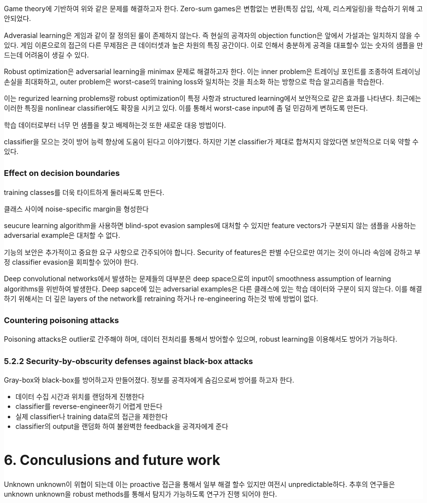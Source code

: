 Game theory에 기반하여 위와 같은 문제를 해결하고자 한다. Zero-sum games은 변함없는 변환(특징 삽입, 삭제, 리스케일링)을 학습하기 위해 고안되었다. 

Adverasial learning은 게임과 같이 잘 정의된 룰이 존제하지 않는다. 즉 현실의 공격자의 objection function은 앞에서 가설과는 일치하지 않을 수 있다. 게임 이론으로의 접근의 다른 무제점은 큰 데이터셋과 높은 차원의 특징 공간이다. 이로 인해서 충분하게 공격을 대표할수 있는 숫자의 샘플을 만드는데 어려움이 생길 수 있다.

Robust optimization은 adversarial learning을 minimax 문제로 해결하고자 한다. 이는 inner problem은 트레이닝 포인트를 조종하여 트레이닝 손실을 최대화하고, outer problem은 worst-case의 training loss와 일치하는 것을 최소화 하는 방향으로 학습 알고리즘을 학습한다.

이는 regurized learning problems랑 robust optimization이 특정 사항과 structured learning에서 보안적으로 같은 효과를 나타낸다.  최근에는 이러한 특징을 nonlinear classifier에도 확장을 시키고 있다. 이를 통해서 worst-case input에 좀 덜 민감하게 변하도록 만든다.

학습 데이터로부터 너무 먼 샘플을 찾고 배제하는것 또한 새로운 대응 방법이다. 

classifier을 모으는 것이 방어 능력 향상에 도움이 된다고 이야기했다. 하지만 기본 classifier가 제대로 합쳐지지 않았다면 보안적으로 더욱 약할 수 있다.

### Effect on decision boundaries

training classes를 더욱 타이트하게 둘러싸도록 만든다.

클래스 사이에 noise-specific margin을 형성한다

seucure learning algorithm을 사용하면 blind-spot evasion samples에 대처할 수 있지만 feature vectors가 구분되지 않는 샘플을 사용하는 adversarial example은 대처할 수 없다.

기능의 보안은 추가적이고 중요한 요구 사항으로 간주되어야 합니다. Security of features은 판별 수단으로만 여기는 것이 아니라 속임에 강하고 부정 classifier evasion을 회피할수 있어야 한다.

Deep convolutional networks에서 발생하는 문제들의 대부분은 deep space으로의 input이 smoothness assumption of learning algorithms을 위반하여 발생한다. Deep sapce에 있는 adversarial examples은 다른 클래스에 있는 학습 데이터와 구분이 되지 않는다. 이를 해결하기 위해서는 더 깊은 layers of the network를 retraining 하거나 re-engineering 하는것 밖에 방법이 없다.

### Countering poisoning attacks

 Poisoning attacks은 outlier로 간주해야 하며, 데이터 전처리를 통해서 방어할수 있으며, robust learning을 이용해서도 방어가 가능하다.

### 5.2.2 Security-by-obscurity defenses against black-box attacks

Gray-box와 black-box를 방어하고자 만들어졌다.  정보를 공격자에게 숨김으로써 방어를 하고자 한다.

- 데이터 수집 시간과 위치를 랜덤하게 진행한다
- classifier를 reverse-engineer하기 어렵게 만든다
- 실제 classifier나 training data로의 접근을 제한한다
- classifier의 output을 랜덤화 하여 불완벽한 feedback을 공격자에게 준다

# 6. Conculusions and future work

 Unknown unknown이 위협이 되는데 이는 proactive 접근을 통해서 일부 해결 할수 있지만 여전시 unpredictable하다. 추후의 연구들은 unknown unknown을 robust methods를 통해서 탐지가 가능하도록 연구가 진행 되어야 한다.